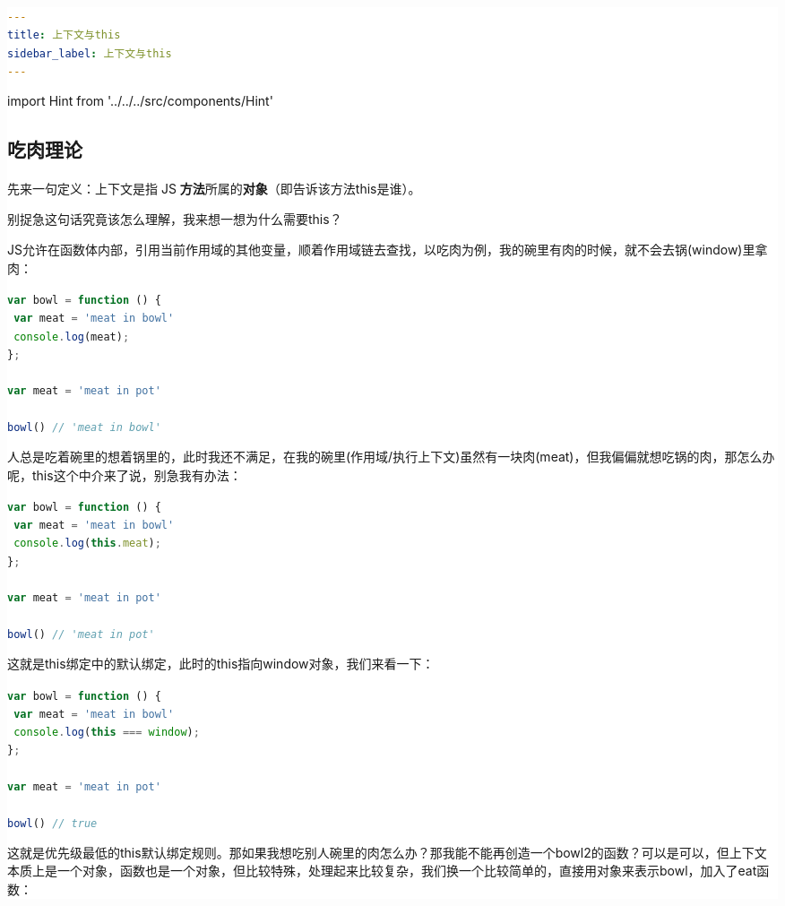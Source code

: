 ```yaml
---
title: 上下文与this
sidebar_label: 上下文与this
---
```


import Hint from '../../../src/components/Hint'

## 吃肉理论

先来一句定义：上下文是指 JS **方法**所属的**对象**（即告诉该方法this是谁）。

别捉急这句话究竟该怎么理解，我来想一想为什么需要this？

JS允许在函数体内部，引用当前作用域的其他变量，顺着作用域链去查找，以吃肉为例，我的碗里有肉的时候，就不会去锅(window)里拿肉：

```js
var bowl = function () {
 var meat = 'meat in bowl'
 console.log(meat);
};

var meat = 'meat in pot'

bowl() // 'meat in bowl'
```

人总是吃着碗里的想着锅里的，此时我还不满足，在我的碗里(作用域/执行上下文)虽然有一块肉(meat)，但我偏偏就想吃锅的肉，那怎么办呢，this这个中介来了说，别急我有办法：

```js
var bowl = function () {
 var meat = 'meat in bowl'
 console.log(this.meat);
};

var meat = 'meat in pot'

bowl() // 'meat in pot'
```

这就是this绑定中的默认绑定，此时的this指向window对象，我们来看一下：

```js
var bowl = function () {
 var meat = 'meat in bowl'
 console.log(this === window);
};

var meat = 'meat in pot'

bowl() // true
```

这就是优先级最低的this默认绑定规则。那如果我想吃别人碗里的肉怎么办？那我能不能再创造一个bowl2的函数？可以是可以，但上下文本质上是一个对象，函数也是一个对象，但比较特殊，处理起来比较复杂，我们换一个比较简单的，直接用对象来表示bowl，加入了eat函数：
